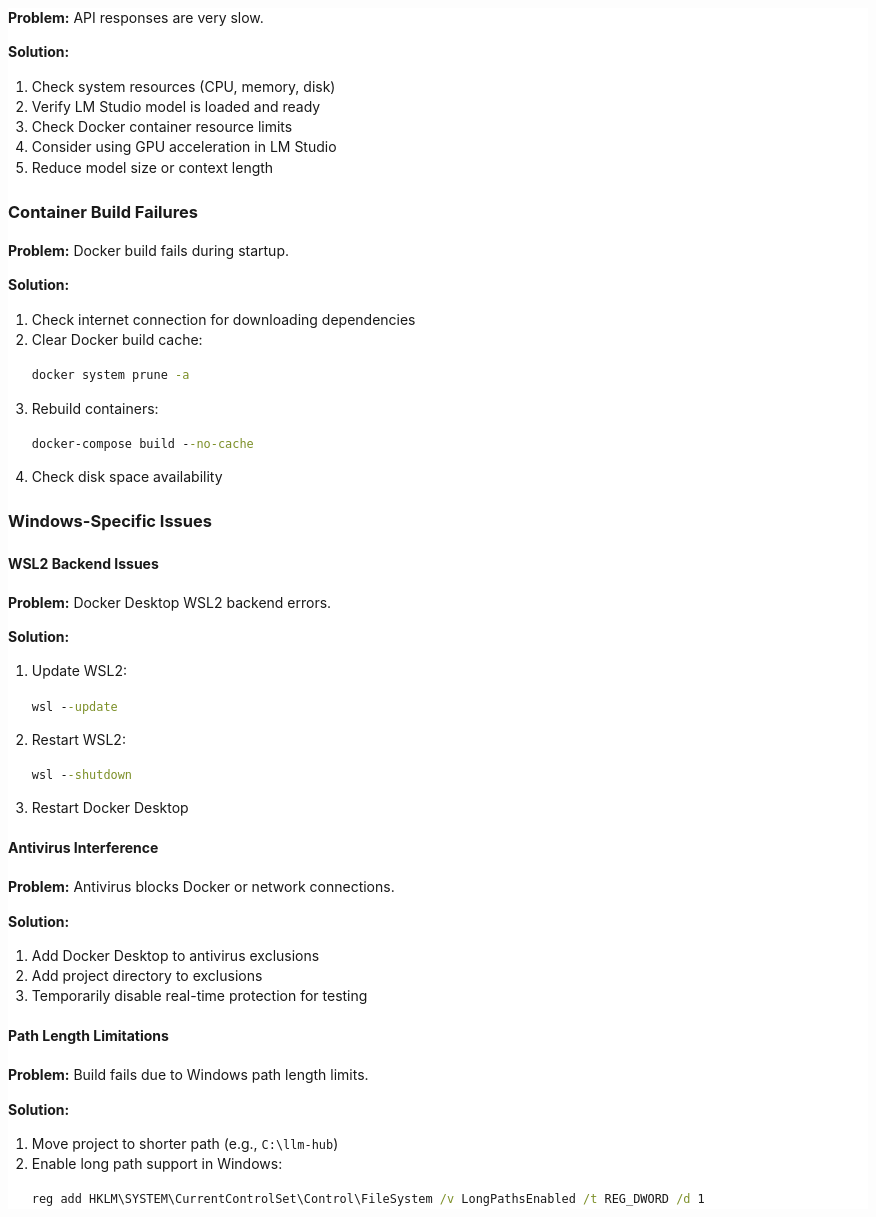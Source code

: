 **Problem:** API responses are very slow.

**Solution:**
1. Check system resources (CPU, memory, disk)
2. Verify LM Studio model is loaded and ready
3. Check Docker container resource limits
4. Consider using GPU acceleration in LM Studio
5. Reduce model size or context length

### Container Build Failures

**Problem:** Docker build fails during startup.

**Solution:**
1. Check internet connection for downloading dependencies
2. Clear Docker build cache:
   ```cmd
   docker system prune -a
   ```
3. Rebuild containers:
   ```cmd
   docker-compose build --no-cache
   ```
4. Check disk space availability

### Windows-Specific Issues

#### WSL2 Backend Issues
**Problem:** Docker Desktop WSL2 backend errors.

**Solution:**
1. Update WSL2:
   ```cmd
   wsl --update
   ```
2. Restart WSL2:
   ```cmd
   wsl --shutdown
   ```
3. Restart Docker Desktop

#### Antivirus Interference
**Problem:** Antivirus blocks Docker or network connections.

**Solution:**
1. Add Docker Desktop to antivirus exclusions
2. Add project directory to exclusions
3. Temporarily disable real-time protection for testing

#### Path Length Limitations
**Problem:** Build fails due to Windows path length limits.

**Solution:**
1. Move project to shorter path (e.g., `C:\llm-hub`)
2. Enable long path support in Windows:
   ```cmd
   reg add HKLM\SYSTEM\CurrentControlSet\Control\FileSystem /v LongPathsEnabled /t REG_DWORD /d 1
   ```
